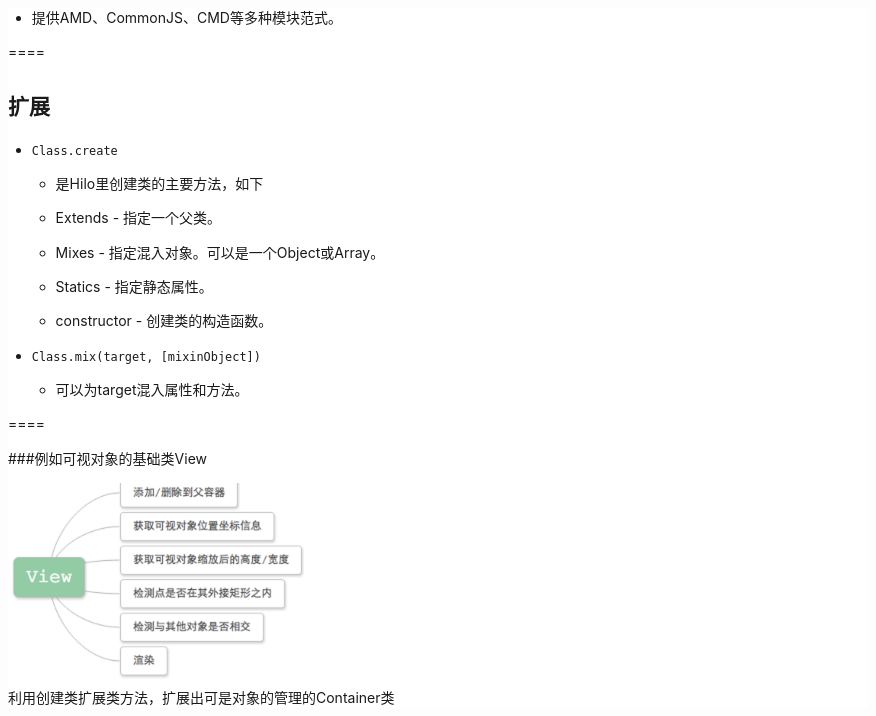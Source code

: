 * 提供AMD、CommonJS、CMD等多种模块范式。

====
## 扩展

* `Class.create `

	* 是Hilo里创建类的主要方法，如下

	 * Extends - 指定一个父类。
	 * Mixes - 指定混入对象。可以是一个Object或Array。
	 * Statics - 指定静态属性。
	 * constructor - 创建类的构造函数。

* `Class.mix(target, [mixinObject])`
   *  可以为target混入属性和方法。

====

###例如可视对象的基础类View
<div>
 <img src="/media/2.png" height="200">
</div>
利用创建类扩展类方法，扩展出可是对象的管理的Container类
<div>
